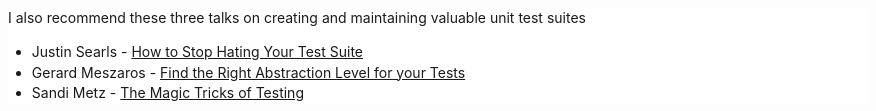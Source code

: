 I also recommend these three talks on creating and maintaining valuable unit test suites
* Justin Searls - [How to Stop Hating Your Test Suite](https://www.youtube.com/watch?v=VD51AkG8EZw)
* Gerard Meszaros - [Find the Right Abstraction Level for your Tests](http://ustream.tv/recorded/46744750)
* Sandi Metz - [The Magic Tricks of Testing](https://www.youtube.com/watch?v=URSWYvyc42M)

[^1]: Test After Development or *TAD* is discussed in [this article about TDD](https://pragprog.com/magazines/2011-11/testdriven-development) by [Jeff Langr](http://langrsoft.com/)
